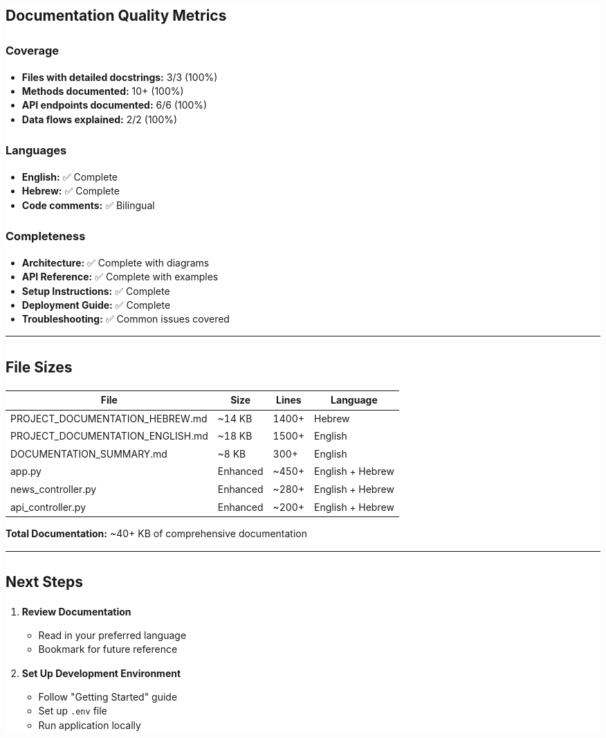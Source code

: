 ## Documentation Quality Metrics

### Coverage
- **Files with detailed docstrings:** 3/3 (100%)
- **Methods documented:** 10+ (100%)
- **API endpoints documented:** 6/6 (100%)
- **Data flows explained:** 2/2 (100%)

### Languages
- **English:** ✅ Complete
- **Hebrew:** ✅ Complete
- **Code comments:** ✅ Bilingual

### Completeness
- **Architecture:** ✅ Complete with diagrams
- **API Reference:** ✅ Complete with examples
- **Setup Instructions:** ✅ Complete
- **Deployment Guide:** ✅ Complete
- **Troubleshooting:** ✅ Common issues covered

---

## File Sizes

| File | Size | Lines | Language |
|------|------|-------|----------|
| PROJECT_DOCUMENTATION_HEBREW.md | ~14 KB | 1400+ | Hebrew |
| PROJECT_DOCUMENTATION_ENGLISH.md | ~18 KB | 1500+ | English |
| DOCUMENTATION_SUMMARY.md | ~8 KB | 300+ | English |
| app.py | Enhanced | ~450+ | English + Hebrew |
| news_controller.py | Enhanced | ~280+ | English + Hebrew |
| api_controller.py | Enhanced | ~200+ | English + Hebrew |

**Total Documentation:** ~40+ KB of comprehensive documentation

---

## Next Steps

1. **Review Documentation**
   - Read in your preferred language
   - Bookmark for future reference

2. **Set Up Development Environment**
   - Follow "Getting Started" guide
   - Set up `.env` file
   - Run application locally
